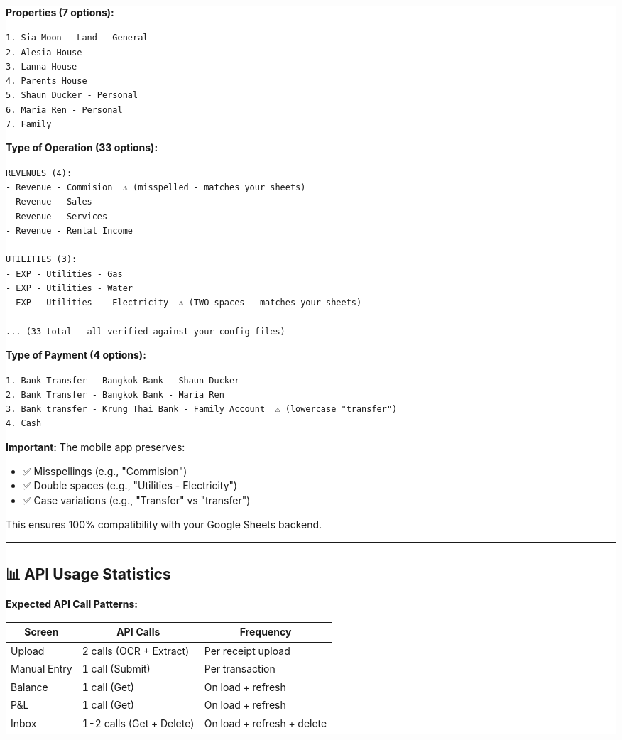 **Properties (7 options):**
```
1. Sia Moon - Land - General
2. Alesia House
3. Lanna House
4. Parents House
5. Shaun Ducker - Personal
6. Maria Ren - Personal
7. Family
```

**Type of Operation (33 options):**
```
REVENUES (4):
- Revenue - Commision  ⚠️ (misspelled - matches your sheets)
- Revenue - Sales
- Revenue - Services
- Revenue - Rental Income

UTILITIES (3):
- EXP - Utilities - Gas
- EXP - Utilities - Water
- EXP - Utilities  - Electricity  ⚠️ (TWO spaces - matches your sheets)

... (33 total - all verified against your config files)
```

**Type of Payment (4 options):**
```
1. Bank Transfer - Bangkok Bank - Shaun Ducker
2. Bank Transfer - Bangkok Bank - Maria Ren
3. Bank transfer - Krung Thai Bank - Family Account  ⚠️ (lowercase "transfer")
4. Cash
```

**Important:** The mobile app preserves:
- ✅ Misspellings (e.g., "Commision")
- ✅ Double spaces (e.g., "Utilities  - Electricity")
- ✅ Case variations (e.g., "Transfer" vs "transfer")

This ensures 100% compatibility with your Google Sheets backend.

---

## 📊 API Usage Statistics

**Expected API Call Patterns:**

| Screen | API Calls | Frequency |
|--------|-----------|-----------|
| Upload | 2 calls (OCR + Extract) | Per receipt upload |
| Manual Entry | 1 call (Submit) | Per transaction |
| Balance | 1 call (Get) | On load + refresh |
| P&L | 1 call (Get) | On load + refresh |
| Inbox | 1-2 calls (Get + Delete) | On load + refresh + delete |
